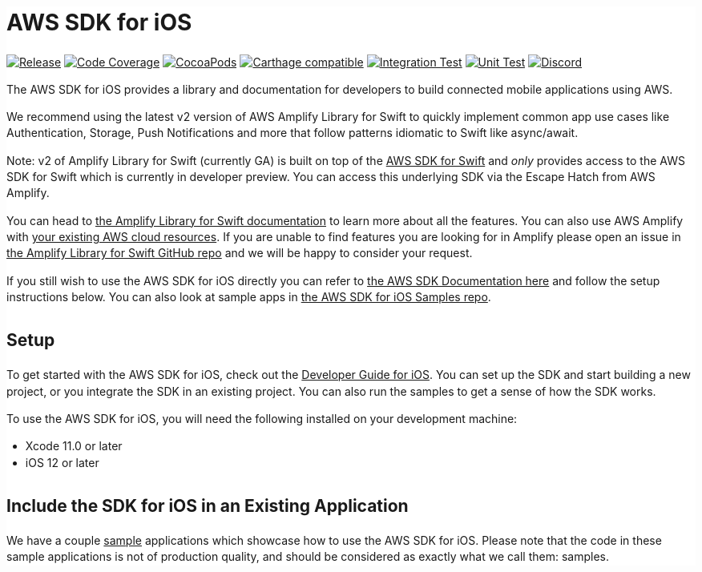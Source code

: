 # AWS SDK for iOS

[![Release](https://img.shields.io/github/release/aws/aws-sdk-ios.svg)](../../releases)
[![Code Coverage](https://codecov.io/gh/aws-amplify/aws-sdk-ios/branch/main/graph/badge.svg)](https://codecov.io/gh/aws-amplify/aws-sdk-ios)
[![CocoaPods](https://img.shields.io/cocoapods/v/AWSCore.svg)](https://cocoapods.org/pods/AWSCore)
[![Carthage compatible](https://img.shields.io/badge/Carthage-compatible-4BC51D.svg?style=flat)](https://github.com/Carthage/Carthage)
[![Integration Test](https://github.com/aws-amplify/aws-sdk-ios/actions/workflows/integ-test.yml/badge.svg)](https://github.com/aws-amplify/aws-sdk-ios)
[![Unit Test](https://github.com/aws-amplify/aws-sdk-ios/actions/workflows/unit-test.yml/badge.svg)](https://github.com/aws-amplify/aws-sdk-ios)
[![Discord](https://img.shields.io/discord/308323056592486420?logo=discord)](https://discord.gg/jWVbPfC) 

The AWS SDK for iOS provides a library and documentation for developers to build connected mobile applications using AWS.

We recommend using the latest v2 version of AWS Amplify Library for Swift to quickly implement common app use cases like Authentication, Storage, Push Notifications and more that follow patterns idiomatic to Swift like async/await. 

Note: v2 of Amplify Library for Swift (currently GA) is built on top of the [AWS SDK for Swift](https://github.com/awslabs/aws-sdk-swift) and _only_ provides access to the AWS SDK for Swift which is currently in developer preview. You can access this underlying SDK via the Escape Hatch from AWS Amplify. 

You can head to [the Amplify Library for Swift documentation](https://docs.amplify.aws/lib/auth/getting-started/q/platform/ios/) to learn more about all the features. You can also use AWS Amplify with [your existing AWS cloud resources](https://docs.amplify.aws/lib/project-setup/use-existing-resources/q/platform/ios/). If you are unable to find features you are looking for in Amplify please open an issue in [the Amplify Library for Swift GitHub repo](https://github.com/aws-amplify/amplify-swift/issues/new/choose) and we will be happy to consider your request.

If you still wish to use the AWS SDK for iOS directly you can refer to [the AWS SDK Documentation here](https://docs.amplify.aws/sdk/q/platform/ios/) and follow the setup instructions below. You can also look at sample apps in [the AWS SDK for iOS Samples repo](https://github.com/awslabs/aws-sdk-ios-samples).

## Setup

To get started with the AWS SDK for iOS, check out the [Developer Guide for iOS](https://aws-amplify.github.io/docs/ios/start). You can set up the SDK and start building a new project, or you integrate the SDK in an existing project. You can also run the samples to get a sense of how the SDK works.

To use the AWS SDK for iOS, you will need the following installed on your development machine:

* Xcode 11.0 or later
* iOS 12 or later

## Include the SDK for iOS in an Existing Application

We have a couple [sample](https://github.com/awslabs/aws-sdk-ios-samples) applications which showcase how to use the AWS SDK for iOS.  Please note that the code in these sample applications is not of production quality, and should be considered as exactly what we call them: samples.
